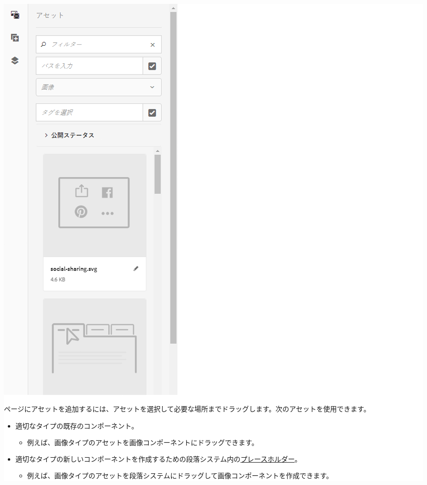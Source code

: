 ![ateat-08](assets/ateat-08.png)

ページにアセットを追加するには、アセットを選択して必要な場所までドラッグします。次のアセットを使用できます。

* 適切なタイプの既存のコンポーネント。

   * 例えば、画像タイプのアセットを画像コンポーネントにドラッグできます。

* 適切なタイプの新しいコンポーネントを作成するための段落システム内の[プレースホルダー](/help/sites-authoring/editing-content.md#component-placeholder)。

   * 例えば、画像タイプのアセットを段落システムにドラッグして画像コンポーネントを作成できます。

